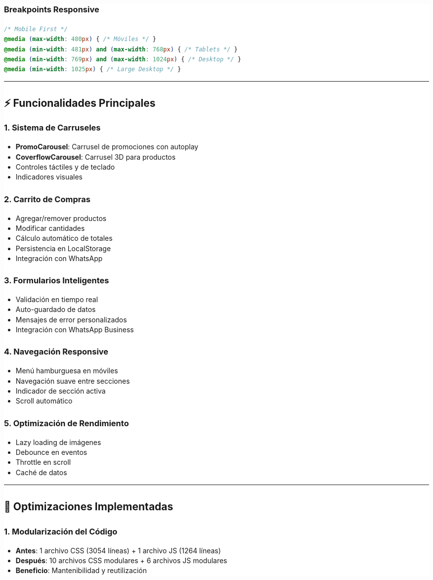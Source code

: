 ### Breakpoints Responsive
```css
/* Mobile First */
@media (max-width: 480px) { /* Móviles */ }
@media (min-width: 481px) and (max-width: 768px) { /* Tablets */ }
@media (min-width: 769px) and (max-width: 1024px) { /* Desktop */ }
@media (min-width: 1025px) { /* Large Desktop */ }
```

---

## ⚡ Funcionalidades Principales

### 1. Sistema de Carruseles
- **PromoCarousel**: Carrusel de promociones con autoplay
- **CoverflowCarousel**: Carrusel 3D para productos
- Controles táctiles y de teclado
- Indicadores visuales

### 2. Carrito de Compras
- Agregar/remover productos
- Modificar cantidades
- Cálculo automático de totales
- Persistencia en LocalStorage
- Integración con WhatsApp

### 3. Formularios Inteligentes
- Validación en tiempo real
- Auto-guardado de datos
- Mensajes de error personalizados
- Integración con WhatsApp Business

### 4. Navegación Responsive
- Menú hamburguesa en móviles
- Navegación suave entre secciones
- Indicador de sección activa
- Scroll automático

### 5. Optimización de Rendimiento
- Lazy loading de imágenes
- Debounce en eventos
- Throttle en scroll
- Caché de datos

---

## 🚀 Optimizaciones Implementadas

### 1. Modularización del Código
- **Antes**: 1 archivo CSS (3054 líneas) + 1 archivo JS (1264 líneas)
- **Después**: 10 archivos CSS modulares + 6 archivos JS modulares
- **Beneficio**: Mantenibilidad y reutilización
